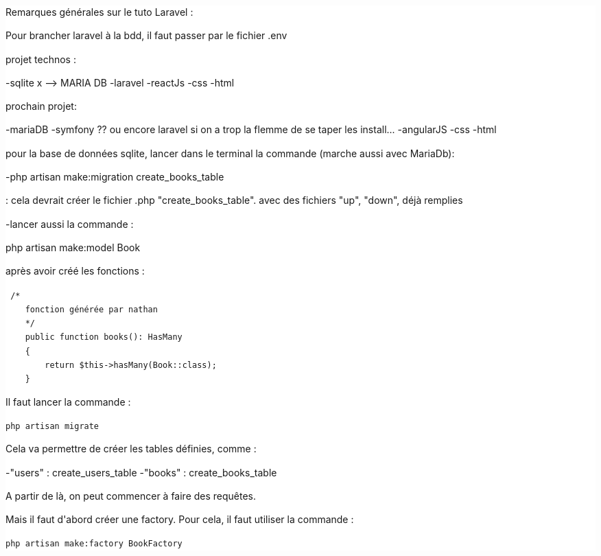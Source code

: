 Remarques générales sur le tuto Laravel :

Pour brancher laravel à la bdd, il faut passer par le fichier .env

projet technos :

-sqlite x --> MARIA DB
-laravel
-reactJs
-css
-html

prochain projet: 

-mariaDB
-symfony ?? ou encore laravel si on a trop la flemme de se taper les install...
-angularJS
-css
-html


pour la base de données sqlite, lancer dans le terminal la commande (marche aussi avec MariaDb):

-php artisan make:migration create_books_table 

: cela devrait créer le fichier .php "create_books_table".
avec des fichiers "up", "down", déjà remplies

-lancer aussi la commande :

php artisan make:model Book

après avoir créé les fonctions :

```
 /*
    fonction générée par nathan 
    */
    public function books(): HasMany 
    {
        return $this->hasMany(Book::class);
    }
```
Il faut lancer la commande : 

```bash
php artisan migrate
```

Cela va permettre de créer les tables définies, comme :

-"users" : create_users_table
-"books" : create_books_table 

A partir de là, on peut commencer à faire des requêtes.

Mais il faut d'abord créer une factory.
Pour cela, il faut utiliser la commande :

```bash
php artisan make:factory BookFactory
```
